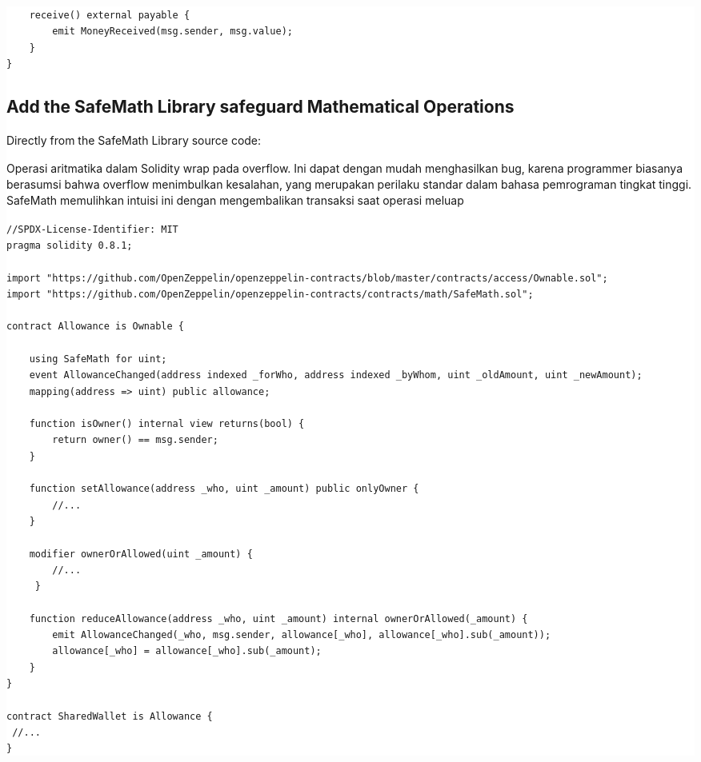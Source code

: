 ```solidity
    receive() external payable {
        emit MoneyReceived(msg.sender, msg.value);
    }
}

```
## Add the SafeMath Library safeguard Mathematical Operations

Directly from the SafeMath Library source code: 

Operasi aritmatika dalam Solidity wrap pada overflow. Ini dapat dengan mudah menghasilkan bug, karena programmer biasanya berasumsi bahwa overflow menimbulkan kesalahan, yang merupakan perilaku standar dalam bahasa pemrograman tingkat tinggi. SafeMath memulihkan intuisi ini dengan mengembalikan transaksi saat operasi meluap

```solidity
//SPDX-License-Identifier: MIT
pragma solidity 0.8.1;

import "https://github.com/OpenZeppelin/openzeppelin-contracts/blob/master/contracts/access/Ownable.sol";
import "https://github.com/OpenZeppelin/openzeppelin-contracts/contracts/math/SafeMath.sol";

contract Allowance is Ownable {
    
    using SafeMath for uint;
    event AllowanceChanged(address indexed _forWho, address indexed _byWhom, uint _oldAmount, uint _newAmount);
    mapping(address => uint) public allowance;
    
    function isOwner() internal view returns(bool) {
        return owner() == msg.sender;
    }
    
    function setAllowance(address _who, uint _amount) public onlyOwner {
        //...
    }
 
    modifier ownerOrAllowed(uint _amount) {
        //...
     }
    
    function reduceAllowance(address _who, uint _amount) internal ownerOrAllowed(_amount) {
        emit AllowanceChanged(_who, msg.sender, allowance[_who], allowance[_who].sub(_amount));
        allowance[_who] = allowance[_who].sub(_amount);
    }
}

contract SharedWallet is Allowance {
 //...
}

```
